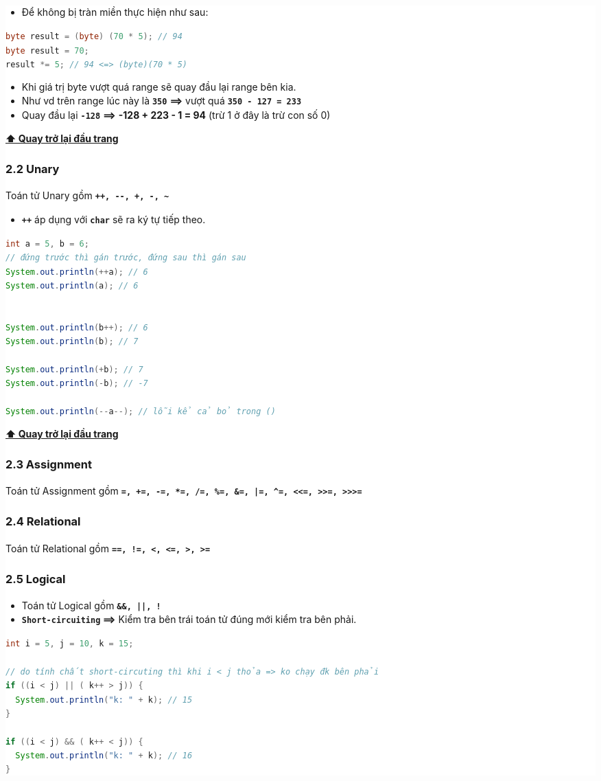 - Để không bị tràn miền thực hiện như sau:

```java
byte result = (byte) (70 * 5); // 94
byte result = 70;
result *= 5; // 94 <=> (byte)(70 * 5)
```

- Khi giá trị byte vượt quá range sẽ quay đầu lại range bên kia.
- Như vd trên range lúc này là **`350`** **==>** vượt quá **`350 - 127 = 233`**
- Quay đầu lại **`-128`** **==>** **-128 + 223 - 1 = 94** (trừ 1 ở đây là trừ con số 0)

**[⬆ Quay trở lại đầu trang](#mục-lục-nội-dung)**

### 2.2 Unary

Toán tử Unary gồm **`++, --, +, -, ~`**

- **`++`** áp dụng với **`char`** sẽ ra ký tự tiếp theo.

```java
int a = 5, b = 6;
// đứng trước thì gán trước, đứng sau thì gán sau
System.out.println(++a); // 6
System.out.println(a); // 6


System.out.println(b++); // 6
System.out.println(b); // 7

System.out.println(+b); // 7
System.out.println(-b); // -7

System.out.println(--a--); // lỗi kể cả bỏ trong ()
```

**[⬆ Quay trở lại đầu trang](#mục-lục-nội-dung)**

### 2.3 Assignment

Toán tử Assignment gồm **`=, +=, -=, *=, /=, %=, &=, |=, ^=, <<=, >>=, >>>=`**

### 2.4 Relational

Toán tử Relational gồm **`==, !=, <, <=, >, >=`**

### 2.5 Logical

- Toán tử Logical gồm **`&&, ||, !`**
- **`Short-circuiting` ==>** Kiểm tra bên trái toán tử đúng mới kiểm tra bên phải.

```java
int i = 5, j = 10, k = 15;

// do tính chất short-circuting thì khi i < j thỏa => ko chạy đk bên phải
if ((i < j) || ( k++ > j)) {
  System.out.println("k: " + k); // 15
}

if ((i < j) && ( k++ < j)) {
  System.out.println("k: " + k); // 16
}
```
